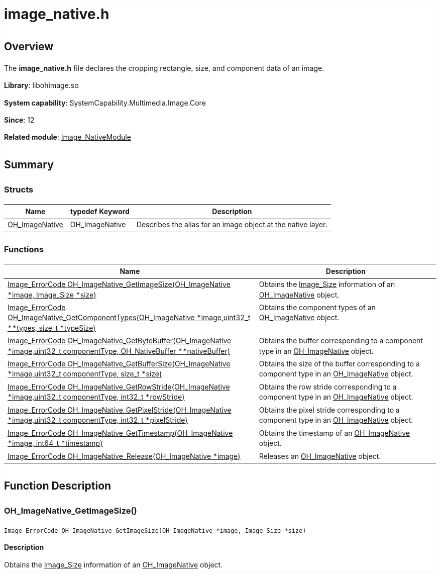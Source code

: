 # image_native.h

## Overview

The **image_native.h** file declares the cropping rectangle, size, and component data of an image.

**Library**: libohimage.so

**System capability**: SystemCapability.Multimedia.Image.Core

**Since**: 12

**Related module**: [Image_NativeModule](capi-image-nativemodule.md)

## Summary

### Structs

| Name| typedef Keyword| Description|
| -- | -- | -- |
| [OH_ImageNative](capi-image-nativemodule-oh-imagenative.md) | OH_ImageNative | Describes the alias for an image object at the native layer.|

### Functions

| Name| Description|
| -- | -- |
| [Image_ErrorCode OH_ImageNative_GetImageSize(OH_ImageNative *image, Image_Size *size)](#oh_imagenative_getimagesize) | Obtains the [Image_Size](capi-image-nativemodule-image-size.md) information of an [OH_ImageNative](capi-image-nativemodule-oh-imagenative.md) object.|
| [Image_ErrorCode OH_ImageNative_GetComponentTypes(OH_ImageNative *image,uint32_t **types, size_t *typeSize)](#oh_imagenative_getcomponenttypes) | Obtains the component types of an [OH_ImageNative](capi-image-nativemodule-oh-imagenative.md) object.|
| [Image_ErrorCode OH_ImageNative_GetByteBuffer(OH_ImageNative *image,uint32_t componentType, OH_NativeBuffer **nativeBuffer)](#oh_imagenative_getbytebuffer) | Obtains the buffer corresponding to a component type in an [OH_ImageNative](capi-image-nativemodule-oh-imagenative.md) object.|
| [Image_ErrorCode OH_ImageNative_GetBufferSize(OH_ImageNative *image,uint32_t componentType, size_t *size)](#oh_imagenative_getbuffersize) | Obtains the size of the buffer corresponding to a component type in an [OH_ImageNative](capi-image-nativemodule-oh-imagenative.md) object.|
| [Image_ErrorCode OH_ImageNative_GetRowStride(OH_ImageNative *image,uint32_t componentType, int32_t *rowStride)](#oh_imagenative_getrowstride) | Obtains the row stride corresponding to a component type in an [OH_ImageNative](capi-image-nativemodule-oh-imagenative.md) object.|
| [Image_ErrorCode OH_ImageNative_GetPixelStride(OH_ImageNative *image,uint32_t componentType, int32_t *pixelStride)](#oh_imagenative_getpixelstride) | Obtains the pixel stride corresponding to a component type in an [OH_ImageNative](capi-image-nativemodule-oh-imagenative.md) object.|
| [Image_ErrorCode OH_ImageNative_GetTimestamp(OH_ImageNative *image, int64_t *timestamp)](#oh_imagenative_gettimestamp) | Obtains the timestamp of an [OH_ImageNative](capi-image-nativemodule-oh-imagenative.md) object.|
| [Image_ErrorCode OH_ImageNative_Release(OH_ImageNative *image)](#oh_imagenative_release) | Releases an [OH_ImageNative](capi-image-nativemodule-oh-imagenative.md) object.|

## Function Description

### OH_ImageNative_GetImageSize()

```
Image_ErrorCode OH_ImageNative_GetImageSize(OH_ImageNative *image, Image_Size *size)
```

**Description**

Obtains the [Image_Size](capi-image-nativemodule-image-size.md) information of an [OH_ImageNative](capi-image-nativemodule-oh-imagenative.md) object.
